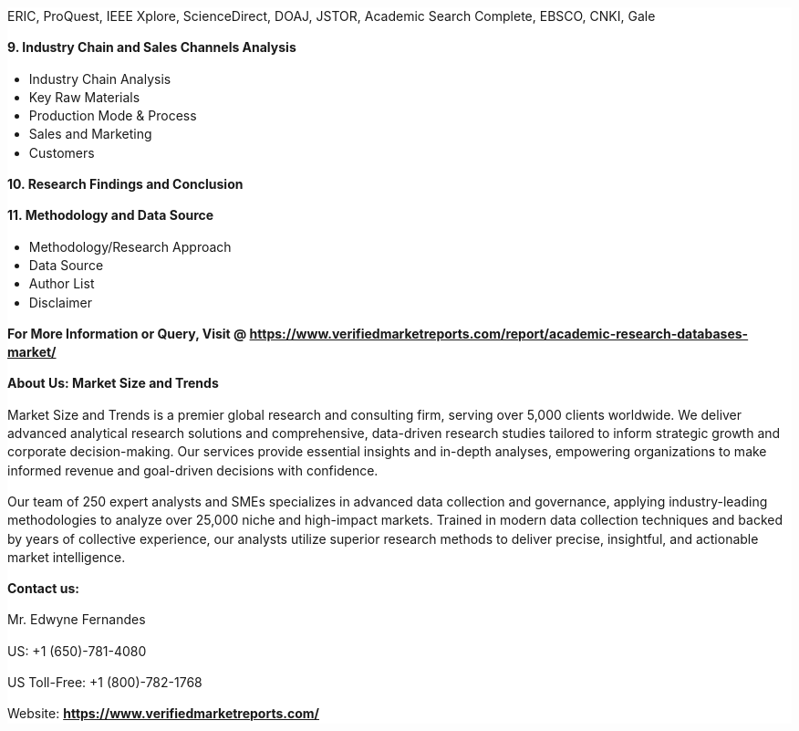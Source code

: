 ERIC, ProQuest, IEEE Xplore, ScienceDirect, DOAJ, JSTOR, Academic Search Complete, EBSCO, CNKI, Gale</strong></p><p><strong>9. Industry Chain and Sales Channels Analysis</strong></p><ul><li>Industry Chain Analysis</li><li>Key Raw Materials</li><li>Production Mode &amp; Process</li><li>Sales and Marketing</li><li>Customers</li></ul><p><strong>10. Research Findings and Conclusion</strong></p><p><strong>11. Methodology and Data Source</strong></p><ul><li>Methodology/Research Approach</li><li>Data Source</li><li>Author List</li><li>Disclaimer</li></ul></p><p><strong>For More Information or Query, Visit @ <a href="https://www.verifiedmarketreports.com/report/academic-research-databases-market/">https://www.verifiedmarketreports.com/report/academic-research-databases-market/</a></strong></p><p><strong>About Us: Market Size and Trends</strong></p><p>Market Size and Trends is a premier global research and consulting firm, serving over 5,000 clients worldwide. We deliver advanced analytical research solutions and comprehensive, data-driven research studies tailored to inform strategic growth and corporate decision-making. Our services provide essential insights and in-depth analyses, empowering organizations to make informed revenue and goal-driven decisions with confidence.</p><p>Our team of 250 expert analysts and SMEs specializes in advanced data collection and governance, applying industry-leading methodologies to analyze over 25,000 niche and high-impact markets. Trained in modern data collection techniques and backed by years of collective experience, our analysts utilize superior research methods to deliver precise, insightful, and actionable market intelligence.</p><p><strong>Contact us:</strong></p><p>Mr. Edwyne Fernandes</p><p>US: +1 (650)-781-4080</p><p>US Toll-Free: +1 (800)-782-1768</p><p>Website: <strong><a href="https://www.verifiedmarketreports.com/">https://www.verifiedmarketreports.com/</a></strong></p>
